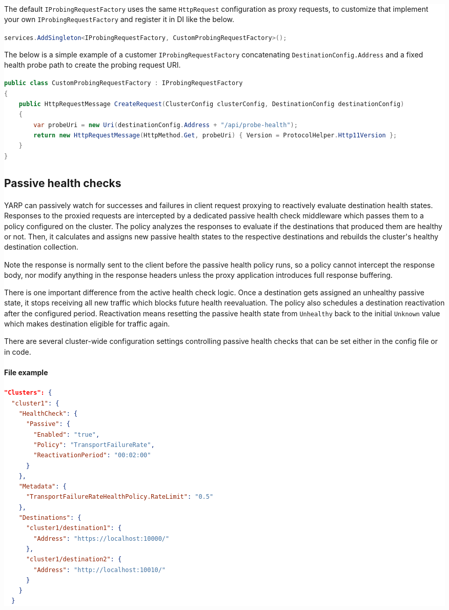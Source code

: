 The default `IProbingRequestFactory` uses the same `HttpRequest` configuration as proxy requests, to customize that implement your own `IProbingRequestFactory` and register it in DI like the below.

```C#
services.AddSingleton<IProbingRequestFactory, CustomProbingRequestFactory>();
```

The below is a simple example of a customer `IProbingRequestFactory` concatenating `DestinationConfig.Address` and a fixed health probe path to create the probing request URI.

```C#
public class CustomProbingRequestFactory : IProbingRequestFactory
{
    public HttpRequestMessage CreateRequest(ClusterConfig clusterConfig, DestinationConfig destinationConfig)
    {
        var probeUri = new Uri(destinationConfig.Address + "/api/probe-health");
        return new HttpRequestMessage(HttpMethod.Get, probeUri) { Version = ProtocolHelper.Http11Version };
    }
}
```

## Passive health checks
YARP can passively watch for successes and failures in client request proxying to reactively evaluate destination health states. Responses to the proxied requests are intercepted by a dedicated passive health check middleware which passes them to a policy configured on the cluster. The policy analyzes the responses to evaluate if the destinations that produced them are healthy or not. Then, it calculates and assigns new passive health states to the respective destinations and rebuilds the cluster's healthy destination collection.

Note the response is normally sent to the client before the passive health policy runs, so a policy cannot intercept the response body, nor modify anything in the response headers unless the proxy application introduces full response buffering.

There is one important difference from the active health check logic. Once a destination gets assigned an unhealthy passive state, it stops receiving all new traffic which blocks future health reevaluation. The policy also schedules a destination reactivation after the configured period. Reactivation means resetting the passive health state from `Unhealthy` back to the initial `Unknown` value which makes destination eligible for traffic again.

There are several cluster-wide configuration settings controlling passive health checks that can be set either in the config file or in code.

#### File example
```JSON
"Clusters": {
  "cluster1": {
    "HealthCheck": {
      "Passive": {
        "Enabled": "true",
        "Policy": "TransportFailureRate",
        "ReactivationPeriod": "00:02:00"
      }
    },
    "Metadata": {
      "TransportFailureRateHealthPolicy.RateLimit": "0.5"
    },
    "Destinations": {
      "cluster1/destination1": {
        "Address": "https://localhost:10000/"
      },
      "cluster1/destination2": {
        "Address": "http://localhost:10010/"
      }
    }
  }
```